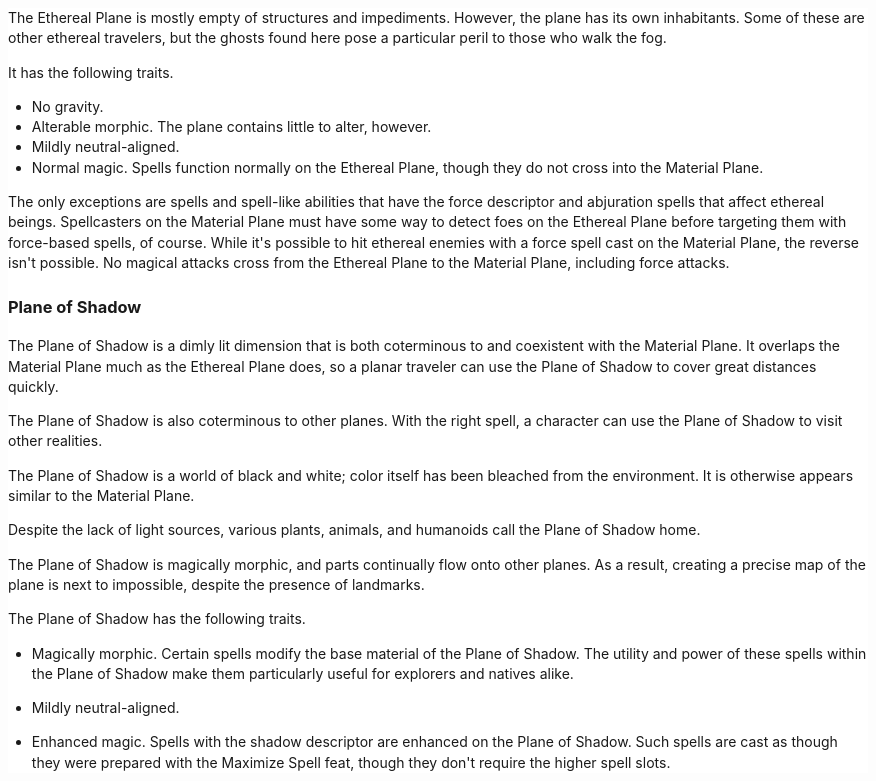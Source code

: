 The Ethereal Plane is mostly empty of structures and impediments.
However, the plane has its own inhabitants. Some of these are other
ethereal travelers, but the ghosts found here pose a particular peril to
those who walk the fog.

It has the following traits.

-   No gravity.
-   Alterable morphic. The plane contains little to alter, however.
-   Mildly neutral-aligned.
-   Normal magic. Spells function normally on the Ethereal Plane, though
    they do not cross into the Material Plane.

The only exceptions are spells and spell-like abilities that have the
force descriptor and abjuration spells that affect ethereal beings.
Spellcasters on the Material Plane must have some way to detect foes on
the Ethereal Plane before targeting them with force-based spells, of
course. While it's possible to hit ethereal enemies with a force spell
cast on the Material Plane, the reverse isn't possible. No magical
attacks cross from the Ethereal Plane to the Material Plane, including
force attacks.

### Plane of Shadow

The Plane of Shadow is a dimly lit dimension that is both coterminous to
and coexistent with the Material Plane. It overlaps the Material Plane
much as the Ethereal Plane does, so a planar traveler can use the Plane
of Shadow to cover great distances quickly.

The Plane of Shadow is also coterminous to other planes. With the right
spell, a character can use the Plane of Shadow to visit other realities.

The Plane of Shadow is a world of black and white; color itself has been
bleached from the environment. It is otherwise appears similar to the
Material Plane.

Despite the lack of light sources, various plants, animals, and
humanoids call the Plane of Shadow home.

The Plane of Shadow is magically morphic, and parts continually flow
onto other planes. As a result, creating a precise map of the plane is
next to impossible, despite the presence of landmarks.

The Plane of Shadow has the following traits.

-   Magically morphic. Certain spells modify the base material of the
    Plane of Shadow. The utility and power of these spells within the
    Plane of Shadow make them particularly useful for explorers and
    natives alike.

-   Mildly neutral-aligned.

-   <div>

    Enhanced magic. Spells with the shadow descriptor are enhanced on
    the Plane of Shadow. Such spells are cast as though they were
    prepared with the Maximize Spell feat, though they don't require the
    higher spell slots.

